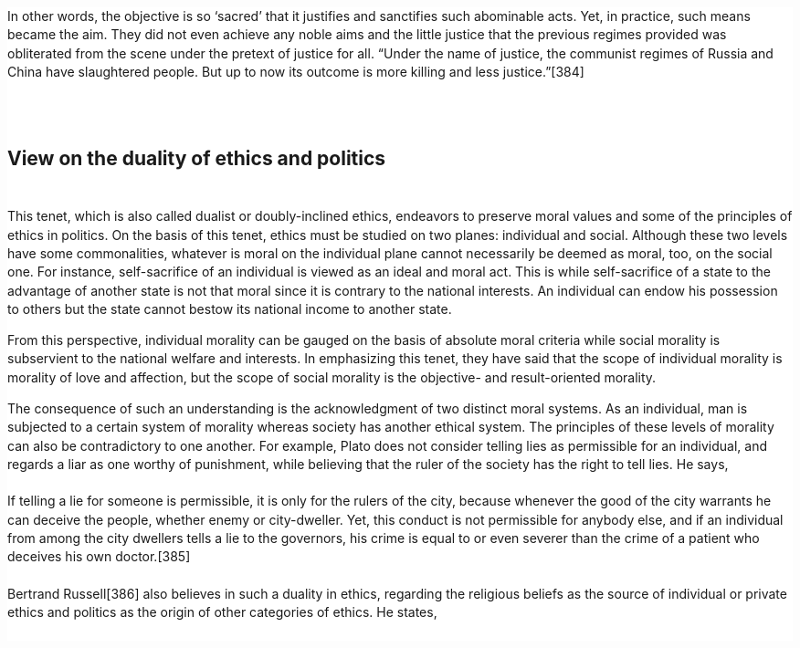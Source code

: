 In other words, the objective is so ‘sacred’ that it justifies and
sanctifies such abominable acts. Yet, in practice, such means became the
aim. They did not even achieve any noble aims and the little justice
that the previous regimes provided was obliterated from the scene under
the pretext of justice for all. “Under the name of justice, the
communist regimes of Russia and China have slaughtered people. But up to
now its outcome is more killing and less justice.”[384]  
    
  

View on the duality of ethics and politics
------------------------------------------

   
 This tenet, which is also called dualist or doubly-inclined ethics,
endeavors to preserve moral values and some of the principles of ethics
in politics. On the basis of this tenet, ethics must be studied on two
planes: individual and social. Although these two levels have some
commonalities, whatever is moral on the individual plane cannot
necessarily be deemed as moral, too, on the social one. For instance,
self-sacrifice of an individual is viewed as an ideal and moral act.
This is while self-sacrifice of a state to the advantage of another
state is not that moral since it is contrary to the national interests.
An individual can endow his possession to others but the state cannot
bestow its national income to another state.

From this perspective, individual morality can be gauged on the basis of
absolute moral criteria while social morality is subservient to the
national welfare and interests. In emphasizing this tenet, they have
said that the scope of individual morality is morality of love and
affection, but the scope of social morality is the objective- and
result-oriented morality.

The consequence of such an understanding is the acknowledgment of two
distinct moral systems. As an individual, man is subjected to a certain
system of morality whereas society has another ethical system. The
principles of these levels of morality can also be contradictory to one
another. For example, Plato does not consider telling lies as
permissible for an individual, and regards a liar as one worthy of
punishment, while believing that the ruler of the society has the right
to tell lies. He says,  
    
 If telling a lie for someone is permissible, it is only for the rulers
of the city, because whenever the good of the city warrants he can
deceive the people, whether enemy or city-dweller. Yet, this conduct is
not permissible for anybody else, and if an individual from among the
city dwellers tells a lie to the governors, his crime is equal to or
even severer than the crime of a patient who deceives his own
doctor.[385]                   
    
 Bertrand Russell[386] also believes in such a duality in ethics,
regarding the religious beliefs as the source of individual or private
ethics and politics as the origin of other categories of ethics. He
states,  
    